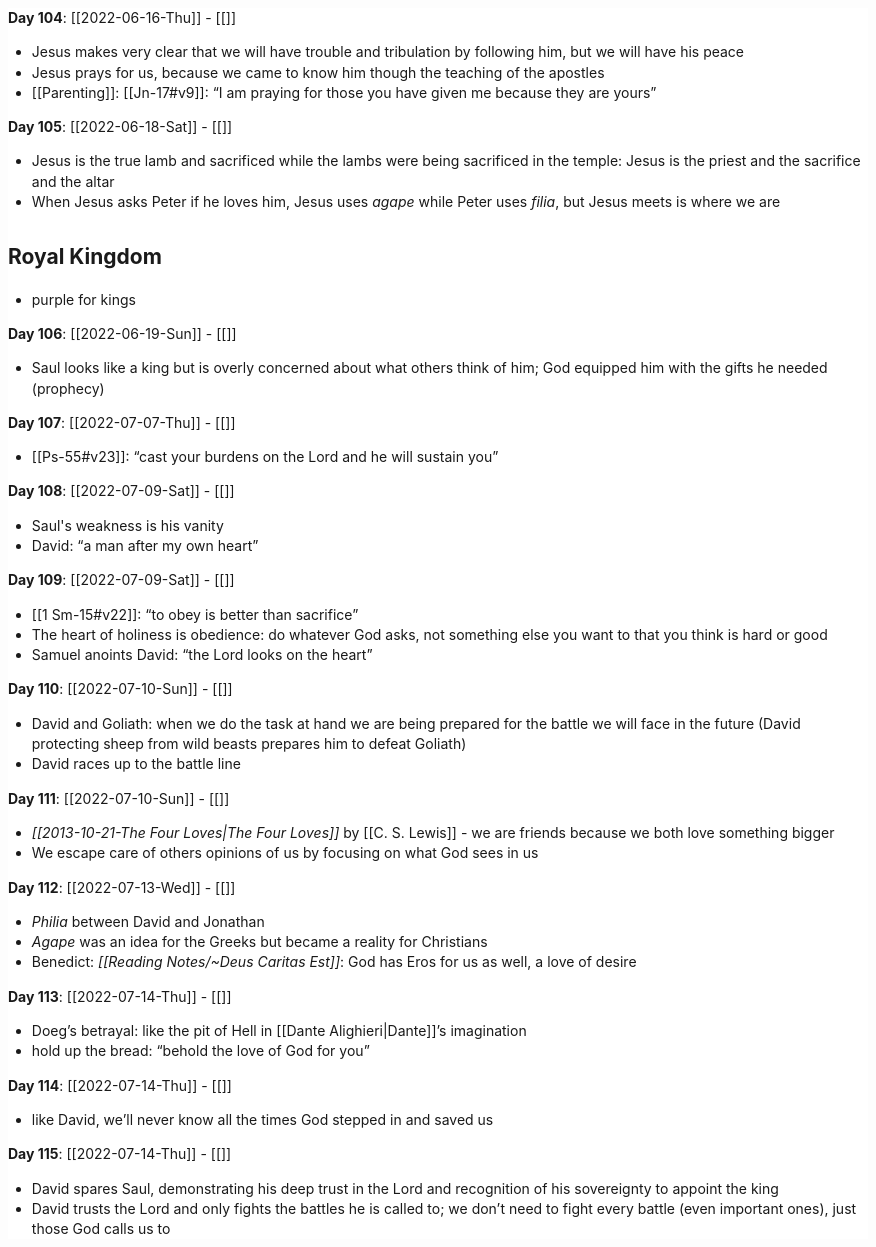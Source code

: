 **Day 104**: [[2022-06-16-Thu]] - [[]]
- Jesus makes very clear that we will have trouble and tribulation by following him, but we will have his peace  
- Jesus prays for us, because we came to know him though the teaching of the apostles
- [[Parenting]]: [[Jn-17#v9]]: “I am praying for those you have given me because they are yours”

**Day 105**: [[2022-06-18-Sat]] - [[]]
- Jesus is the true lamb and sacrificed while the lambs were being sacrificed in the temple: Jesus is the priest and the sacrifice and the altar  
- When Jesus asks Peter if he loves him, Jesus uses *agape* while Peter uses *filia*, but Jesus meets is where we are


## Royal Kingdom
- purple for kings

**Day 106**: [[2022-06-19-Sun]] - [[]]
- Saul looks like a king but is overly concerned about what others think of him; God equipped him with the gifts he needed (prophecy)

**Day 107**: [[2022-07-07-Thu]] - [[]]
- [[Ps-55#v23]]: “cast your burdens on the Lord and he will sustain you”

**Day 108**: [[2022-07-09-Sat]] - [[]]
- Saul's weakness is his vanity  
- David: “a man after my own heart” 

**Day 109**: [[2022-07-09-Sat]] - [[]]
- [[1 Sm-15#v22]]: “to obey is better than sacrifice”  
- The heart of holiness is obedience: do whatever God asks, not something else you want to that you think is hard or good  
- Samuel anoints David: “the Lord looks on the heart”

**Day 110**: [[2022-07-10-Sun]] - [[]]
- David and Goliath: when we do the task at hand we are being prepared for the battle we will face in the future (David protecting sheep from wild beasts prepares him to defeat Goliath)  
- David races up to the battle line

**Day 111**: [[2022-07-10-Sun]] - [[]]
- *[[2013-10-21-The Four Loves|The Four Loves]]* by [[C. S. Lewis]] - we are friends because we both love something bigger  
- We escape care of others opinions of us by focusing on what God sees in us

**Day 112**: [[2022-07-13-Wed]] - [[]]
- *Philia* between David and Jonathan  
- *Agape* was an idea for the Greeks but became a reality for Christians  
- Benedict: *[[Reading Notes/~Deus Caritas Est]]*: God has Eros for us as well, a love of desire

**Day 113**: [[2022-07-14-Thu]] - [[]]
- Doeg’s betrayal: like the pit of Hell in [[Dante Alighieri|Dante]]’s imagination  
- hold up the bread: “behold the love of God for you”

**Day 114**: [[2022-07-14-Thu]] - [[]]
- like David, we’ll never know all the times God stepped in and saved us

**Day 115**: [[2022-07-14-Thu]] - [[]]
- David spares Saul, demonstrating his deep trust in the Lord and recognition of his sovereignty to appoint the king  
- David trusts the Lord and only fights the battles he is called to; we don’t need to fight every battle (even important ones), just those God calls us to
